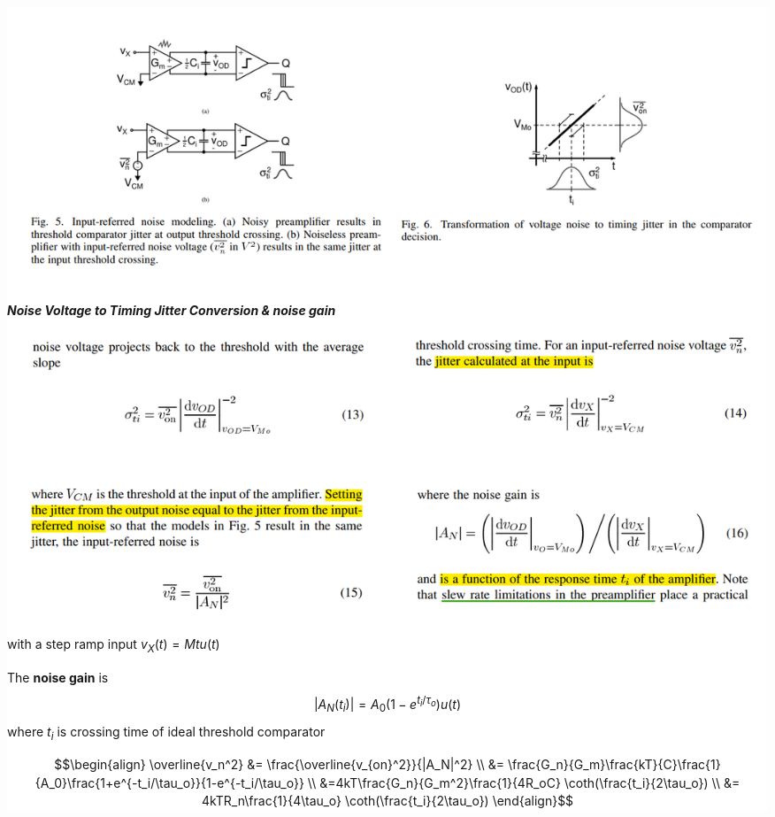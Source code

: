 ![image-20241123094924184](noise/image-20241123094924184.png)

***Noise Voltage to Timing Jitter Conversion & noise gain***

![image-20241123100031499](noise/image-20241123100031499.png)

with a step ramp input  $v_X(t) = Mtu(t)$

The **noise gain** is
$$
|A_N(t_i)| = A_0 (1-e^{t_i/\tau_o})u(t)
$$
where $t_i$ is crossing time of ideal threshold comparator

$$\begin{align}
\overline{v_n^2} &= \frac{\overline{v_{on}^2}}{|A_N|^2} \\
&= \frac{G_n}{G_m}\frac{kT}{C}\frac{1}{A_0}\frac{1+e^{-t_i/\tau_o}}{1-e^{-t_i/\tau_o}} \\
&=4kT\frac{G_n}{G_m^2}\frac{1}{4R_oC} \coth(\frac{t_i}{2\tau_o}) \\
&= 4kTR_n\frac{1}{4\tau_o} \coth(\frac{t_i}{2\tau_o})
\end{align}$$
